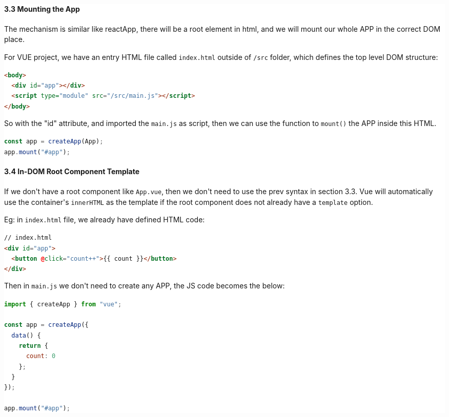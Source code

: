 <div id="ch3-3" />

#### 3.3 Mounting the App

The mechanism is similar like reactApp, there will be a root element in html, and we will mount our whole APP in the correct DOM place.

For VUE project, we have an entry HTML file called `index.html` outside of `/src` folder, which defines the top level DOM structure:

```html
<body>
  <div id="app"></div>
  <script type="module" src="/src/main.js"></script>
</body>
```

So with the "id" attribute, and imported the `main.js` as script, then we can use the function to `mount()` the APP inside this HTML.

```js
const app = createApp(App);
app.mount("#app");
```

<div id="ch3-4" />

#### 3.4 In-DOM Root Component Template

If we don't have a root component like `App.vue`, then we don't need to use the prev syntax in section 3.3. Vue will automatically use the container's `innerHTML` as the template if the root component does not already have a `template` option.

Eg: in `index.html` file, we already have defined HTML code:

```html
// index.html
<div id="app">
  <button @click="count++">{{ count }}</button>
</div>
```

Then in `main.js` we don't need to create any APP, the JS code becomes the below:

```js
import { createApp } from "vue";

const app = createApp({
  data() {
    return {
      count: 0
    };
  }
});

app.mount("#app");
```
